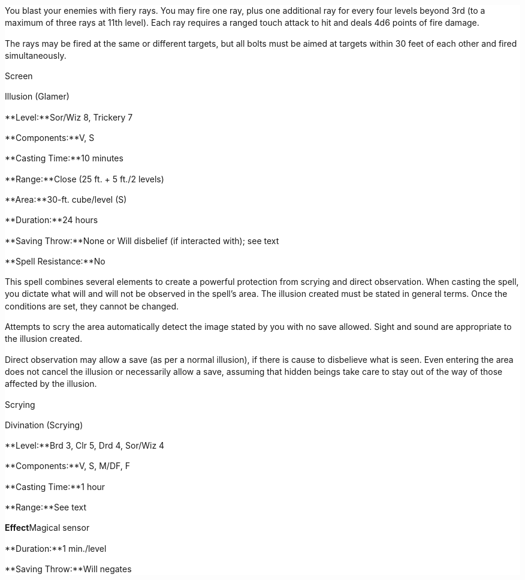 You blast your enemies with fiery rays. You may fire one ray, plus one additional ray for every four levels beyond 3rd (to a maximum of three rays at 11th level). Each ray requires a ranged touch attack to hit and deals 4d6 points of fire damage.

The rays may be fired at the same or different targets, but all bolts must be aimed at targets within 30 feet of each other and fired simultaneously.





Screen

Illusion (Glamer)

**Level:**Sor/Wiz 8, Trickery 7

**Components:**V, S

**Casting Time:**10 minutes

**Range:**Close (25 ft. + 5 ft./2 levels)

**Area:**30-ft. cube/level (S)

**Duration:**24 hours

**Saving Throw:**None or Will disbelief (if interacted with); see text

**Spell Resistance:**No

This spell combines several elements to create a powerful protection from scrying and direct observation. When casting the spell, you dictate what will and will not be observed in the spell’s area. The illusion created must be stated in general terms. Once the conditions are set, they cannot be changed.

Attempts to scry the area automatically detect the image stated by you with no save allowed. Sight and sound are appropriate to the illusion created.

Direct observation may allow a save (as per a normal illusion), if there is cause to disbelieve what is seen. Even entering the area does not cancel the illusion or necessarily allow a save, assuming that hidden beings take care to stay out of the way of those affected by the illusion.





Scrying

Divination (Scrying)

**Level:**Brd 3, Clr 5, Drd 4, Sor/Wiz 4

**Components:**V, S, M/DF, F

**Casting Time:**1 hour

**Range:**See text

**Effect**Magical sensor

**Duration:**1 min./level

**Saving Throw:**Will negates
